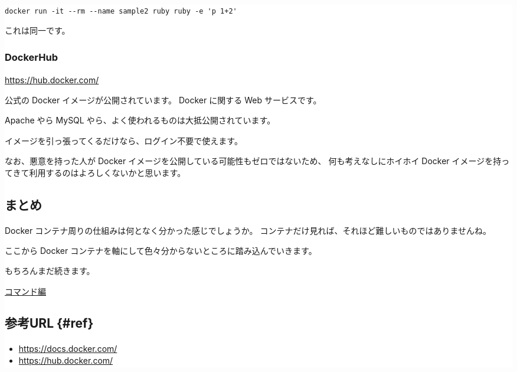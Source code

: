     docker run -it --rm --name sample2 ruby ruby -e 'p 1+2'

これは同一です。

### DockerHub

https://hub.docker.com/

公式の Docker イメージが公開されています。
Docker に関する Web サービスです。

Apache やら MySQL やら、よく使われるものは大抵公開されています。

イメージを引っ張ってくるだけなら、ログイン不要で使えます。

なお、悪意を持った人が Docker イメージを公開している可能性もゼロではないため、
何も考えなしにホイホイ Docker イメージを持ってきて利用するのはよろしくないかと思います。



## まとめ

Docker コンテナ周りの仕組みは何となく分かった感じでしょうか。
コンテナだけ見れば、それほど難しいものではありませんね。

ここから Docker コンテナを軸にして色々分からないところに踏み込んでいきます。

もちろんまだ続きます。

[コマンド編](/archives/20180206/)


## 参考URL {#ref}

- https://docs.docker.com/
- https://hub.docker.com/

